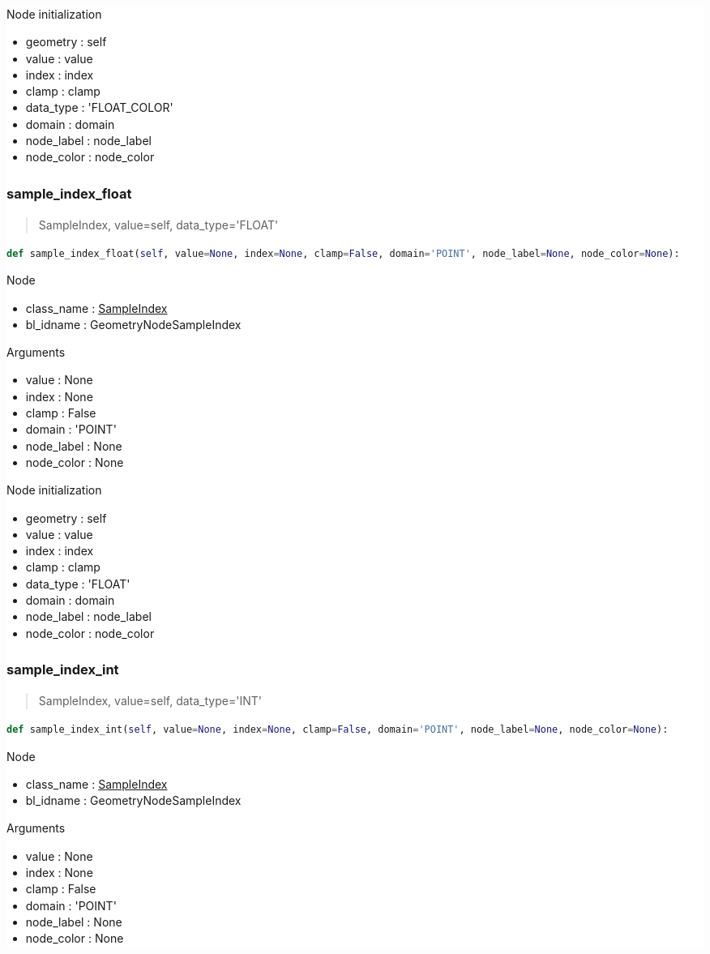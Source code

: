 Node initialization
 - geometry : self
 - value : value
 - index : index
 - clamp : clamp
 - data_type : 'FLOAT_COLOR'
 - domain : domain
 - node_label : node_label
 - node_color : node_color

### sample_index_float

> SampleIndex, value=self, data_type='FLOAT'

``` python
def sample_index_float(self, value=None, index=None, clamp=False, domain='POINT', node_label=None, node_color=None):
```
Node
 - class_name : [SampleIndex](/docs/classes/SampleIndex.md)
 - bl_idname : GeometryNodeSampleIndex

Arguments
 - value : None
 - index : None
 - clamp : False
 - domain : 'POINT'
 - node_label : None
 - node_color : None

Node initialization
 - geometry : self
 - value : value
 - index : index
 - clamp : clamp
 - data_type : 'FLOAT'
 - domain : domain
 - node_label : node_label
 - node_color : node_color

### sample_index_int

> SampleIndex, value=self, data_type='INT'

``` python
def sample_index_int(self, value=None, index=None, clamp=False, domain='POINT', node_label=None, node_color=None):
```
Node
 - class_name : [SampleIndex](/docs/classes/SampleIndex.md)
 - bl_idname : GeometryNodeSampleIndex

Arguments
 - value : None
 - index : None
 - clamp : False
 - domain : 'POINT'
 - node_label : None
 - node_color : None
